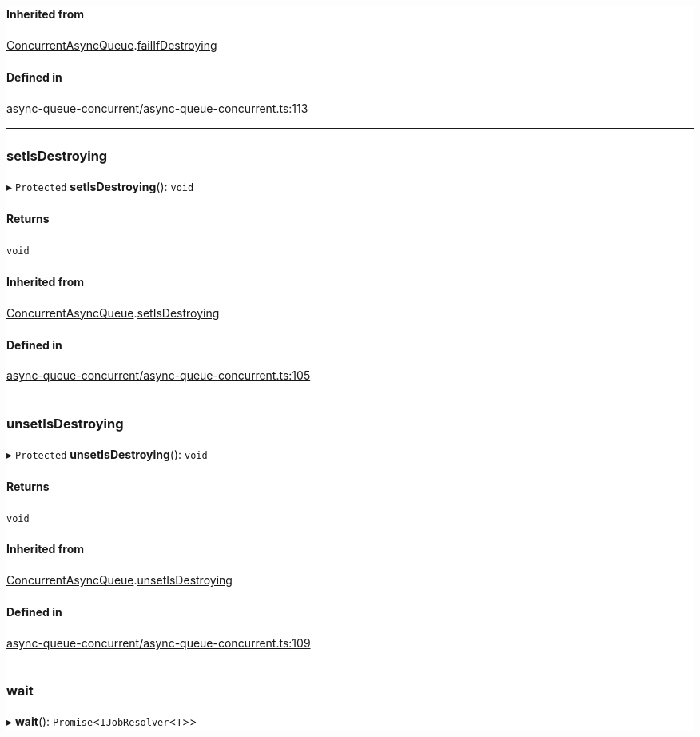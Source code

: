 #### Inherited from

[ConcurrentAsyncQueue](concurrentasyncqueue.md).[failIfDestroying](concurrentasyncqueue.md#failifdestroying)

#### Defined in

[async-queue-concurrent/async-queue-concurrent.ts:113](https://github.com/pashoo2/async-queue/blob/d250c8e/src/async-queue-concurrent/async-queue-concurrent.ts#L113)

___

### setIsDestroying

▸ `Protected` **setIsDestroying**(): `void`

#### Returns

`void`

#### Inherited from

[ConcurrentAsyncQueue](concurrentasyncqueue.md).[setIsDestroying](concurrentasyncqueue.md#setisdestroying)

#### Defined in

[async-queue-concurrent/async-queue-concurrent.ts:105](https://github.com/pashoo2/async-queue/blob/d250c8e/src/async-queue-concurrent/async-queue-concurrent.ts#L105)

___

### unsetIsDestroying

▸ `Protected` **unsetIsDestroying**(): `void`

#### Returns

`void`

#### Inherited from

[ConcurrentAsyncQueue](concurrentasyncqueue.md).[unsetIsDestroying](concurrentasyncqueue.md#unsetisdestroying)

#### Defined in

[async-queue-concurrent/async-queue-concurrent.ts:109](https://github.com/pashoo2/async-queue/blob/d250c8e/src/async-queue-concurrent/async-queue-concurrent.ts#L109)

___

### wait

▸ **wait**(): `Promise`<`IJobResolver`<`T`\>\>
